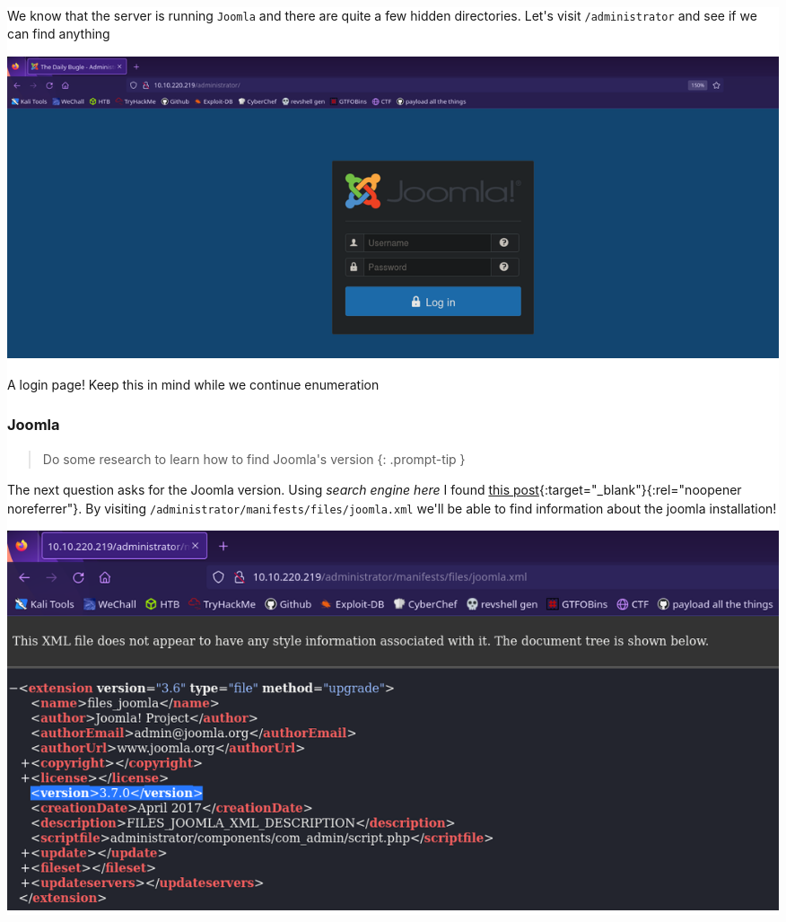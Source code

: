 We know that the server is running `Joomla` and there
are quite a few hidden directories. Let's visit
`/administrator` and see if we can find anything

![admin login](/images/dailybugle/admin-login.png)

A login page! Keep this in mind while we continue
enumeration

### Joomla
> Do some research to learn how to find Joomla's
> version
{: .prompt-tip }

The next question asks for the Joomla version. Using
*search engine here* I found
[this post](https://www.itoctopus.com/how-to-quickly-know-the-version-of-any-joomla-website){:target="_blank"}{:rel="noopener noreferrer"}.
By visiting `/administrator/manifests/files/joomla.xml`
we'll be able to find information about the joomla
installation!

![joomla version](/images/dailybugle/joomla-version.png)
